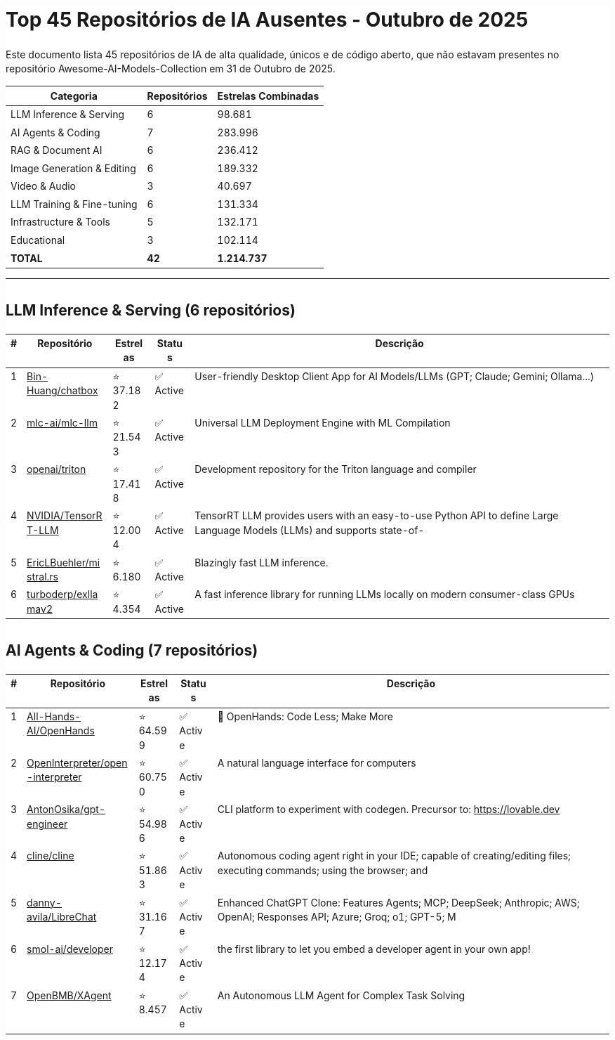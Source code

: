 # Top 45 Repositórios de IA Ausentes - Outubro de 2025

Este documento lista 45 repositórios de IA de alta qualidade, únicos e de código aberto, que não estavam presentes no repositório Awesome-AI-Models-Collection em 31 de Outubro de 2025.

| Categoria | Repositórios | Estrelas Combinadas |
|-----------|--------------|---------------------|
| LLM Inference & Serving | 6 | 98.681 |
| AI Agents & Coding | 7 | 283.996 |
| RAG & Document AI | 6 | 236.412 |
| Image Generation & Editing | 6 | 189.332 |
| Video & Audio | 3 | 40.697 |
| LLM Training & Fine-tuning | 6 | 131.334 |
| Infrastructure & Tools | 5 | 132.171 |
| Educational | 3 | 102.114 |
| **TOTAL** | **42** | **1.214.737** |

---

## LLM Inference & Serving (6 repositórios)

| # | Repositório | Estrelas | Status | Descrição |
|---|-------------|----------|--------|-------------|
| 1 | [Bin-Huang/chatbox](https://github.com/Bin-Huang/chatbox) | ⭐ 37.182 | ✅ Active | User-friendly Desktop Client App for AI Models/LLMs (GPT; Claude; Gemini; Ollama...)  |
| 2 | [mlc-ai/mlc-llm](https://github.com/mlc-ai/mlc-llm) | ⭐ 21.543 | ✅ Active | Universal LLM Deployment Engine with ML Compilation  |
| 3 | [openai/triton](https://github.com/openai/triton) | ⭐ 17.418 | ✅ Active | Development repository for the Triton language and compiler  |
| 4 | [NVIDIA/TensorRT-LLM](https://github.com/NVIDIA/TensorRT-LLM) | ⭐ 12.004 | ✅ Active | TensorRT LLM provides users with an easy-to-use Python API to define Large Language Models (LLMs) and supports state-of- |
| 5 | [EricLBuehler/mistral.rs](https://github.com/EricLBuehler/mistral.rs) | ⭐ 6.180 | ✅ Active | Blazingly fast LLM inference.  |
| 6 | [turboderp/exllamav2](https://github.com/turboderp/exllamav2) | ⭐ 4.354 | ✅ Active | A fast inference library for running LLMs locally on modern consumer-class GPUs  |

## AI Agents & Coding (7 repositórios)

| # | Repositório | Estrelas | Status | Descrição |
|---|-------------|----------|--------|-------------|
| 1 | [All-Hands-AI/OpenHands](https://github.com/All-Hands-AI/OpenHands) | ⭐ 64.599 | ✅ Active | 🙌 OpenHands: Code Less; Make More  |
| 2 | [OpenInterpreter/open-interpreter](https://github.com/OpenInterpreter/open-interpreter) | ⭐ 60.750 | ✅ Active | A natural language interface for computers  |
| 3 | [AntonOsika/gpt-engineer](https://github.com/AntonOsika/gpt-engineer) | ⭐ 54.986 | ✅ Active | CLI platform to experiment with codegen. Precursor to: https://lovable.dev  |
| 4 | [cline/cline](https://github.com/cline/cline) | ⭐ 51.863 | ✅ Active | Autonomous coding agent right in your IDE; capable of creating/editing files; executing commands; using the browser; and |
| 5 | [danny-avila/LibreChat](https://github.com/danny-avila/LibreChat) | ⭐ 31.167 | ✅ Active | Enhanced ChatGPT Clone: Features Agents; MCP; DeepSeek; Anthropic; AWS; OpenAI; Responses API; Azure; Groq; o1; GPT-5; M |
| 6 | [smol-ai/developer](https://github.com/smol-ai/developer) | ⭐ 12.174 | ✅ Active | the first library to let you embed a developer agent in your own app!  |
| 7 | [OpenBMB/XAgent](https://github.com/OpenBMB/XAgent) | ⭐ 8.457 | ✅ Active | An Autonomous LLM Agent for Complex Task Solving  |
